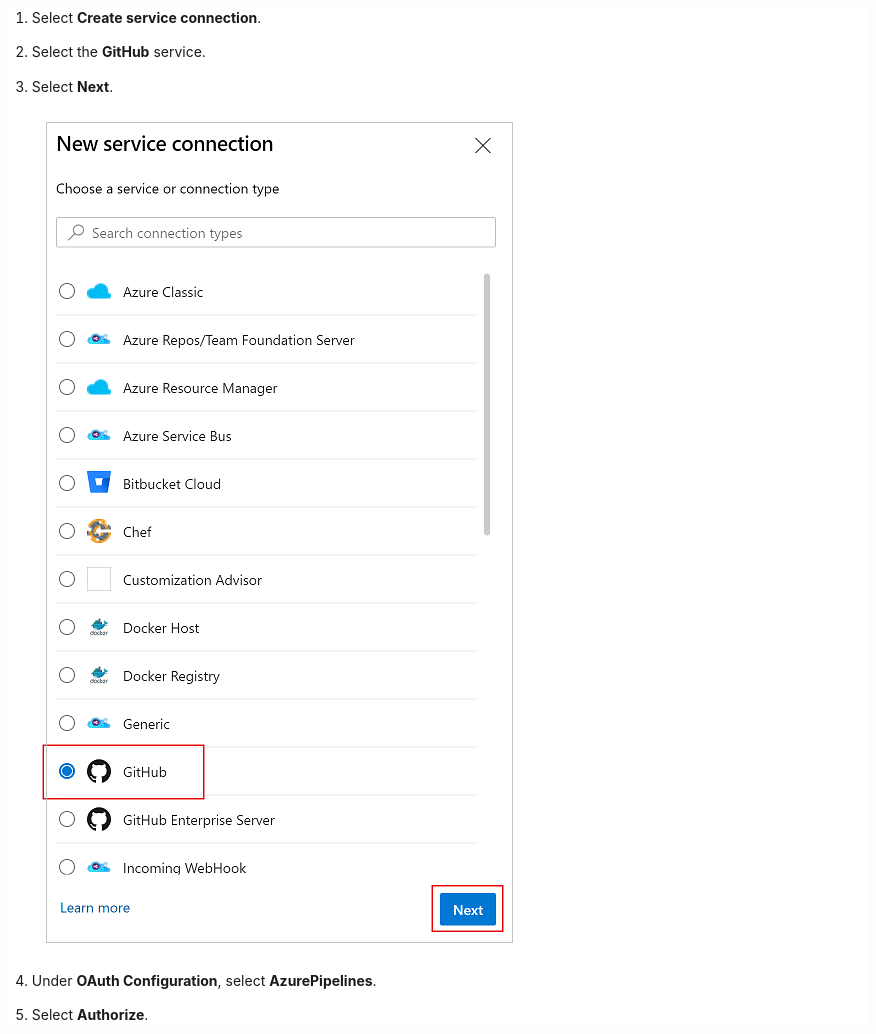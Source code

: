 1. Select **Create service connection**.

1. Select the **GitHub** service.

1. Select **Next**.

    ![GitHub service connection.](media/test-studio-yaml-pipeline/select-GitHub.png "GitHub service connection")

1. Under **OAuth Configuration**, select **AzurePipelines**.

1. Select **Authorize**.
